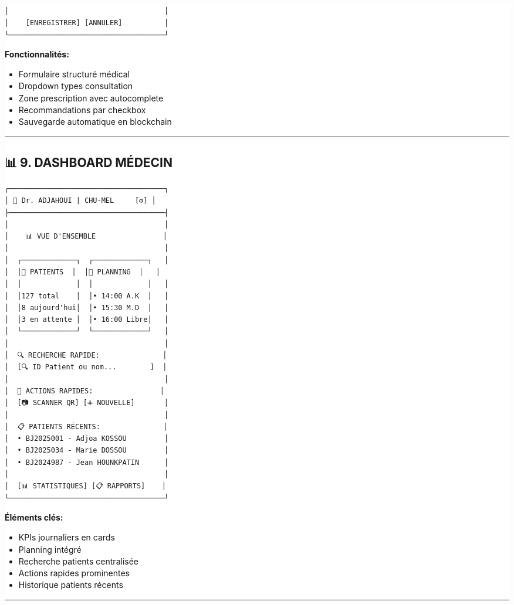 ```
│                                     │
│    [ENREGISTRER] [ANNULER]          │
└─────────────────────────────────────┘
```

**Fonctionnalités:**
- Formulaire structuré médical
- Dropdown types consultation
- Zone prescription avec autocomplete
- Recommandations par checkbox
- Sauvegarde automatique en blockchain

---

## 📊 **9. DASHBOARD MÉDECIN**

```
┌─────────────────────────────────────┐
│ 🏥 Dr. ADJAHOUI | CHU-MEL     [⚙️] │
├─────────────────────────────────────┤
│                                     │
│    📊 VUE D'ENSEMBLE                │
│                                     │
│  ┌─────────────┐  ┌─────────────┐   │
│  │👥 PATIENTS  │  │📅 PLANNING  │   │
│  │             │  │             │   │
│  │127 total    │  │• 14:00 A.K  │   │
│  │8 aujourd'hui│  │• 15:30 M.D  │   │
│  │3 en attente │  │• 16:00 Libre│   │
│  └─────────────┘  └─────────────┘   │
│                                     │
│  🔍 RECHERCHE RAPIDE:               │
│  [🔍 ID Patient ou nom...        ]  │
│                                     │
│  📱 ACTIONS RAPIDES:                │
│  [📷 SCANNER QR] [➕ NOUVELLE]       │
│                                     │
│  📋 PATIENTS RÉCENTS:               │
│  • BJ2025001 - Adjoa KOSSOU         │
│  • BJ2025034 - Marie DOSSOU         │
│  • BJ2024987 - Jean HOUNKPATIN      │
│                                     │
│  [📊 STATISTIQUES] [📋 RAPPORTS]    │
└─────────────────────────────────────┘
```

**Éléments clés:**
- KPIs journaliers en cards
- Planning intégré
- Recherche patients centralisée  
- Actions rapides prominentes
- Historique patients récents

---